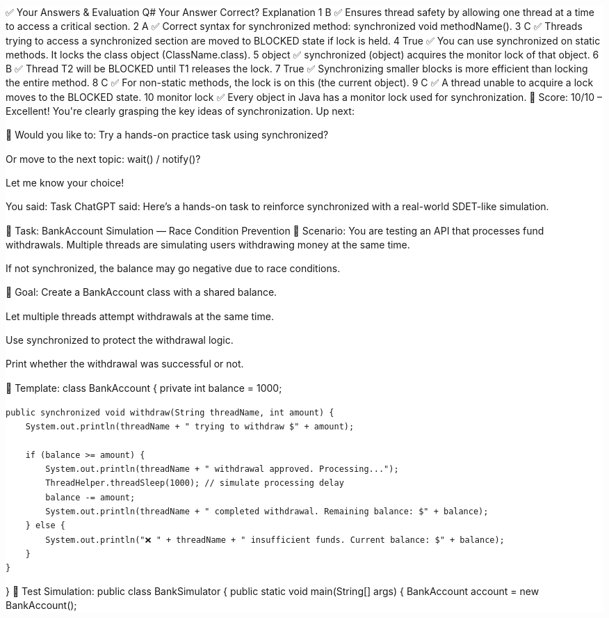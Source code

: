 ✅ Your Answers & Evaluation
Q#	Your Answer	Correct?	Explanation
1	B	✅	Ensures thread safety by allowing one thread at a time to access a critical section.
2	A	✅	Correct syntax for synchronized method: synchronized void methodName().
3	C	✅	Threads trying to access a synchronized section are moved to BLOCKED state if lock is held.
4	True	✅	You can use synchronized on static methods. It locks the class object (ClassName.class).
5	object	✅	synchronized (object) acquires the monitor lock of that object.
6	B	✅	Thread T2 will be BLOCKED until T1 releases the lock.
7	True	✅	Synchronizing smaller blocks is more efficient than locking the entire method.
8	C	✅	For non-static methods, the lock is on this (the current object).
9	C	✅	A thread unable to acquire a lock moves to the BLOCKED state.
10	monitor lock	✅	Every object in Java has a monitor lock used for synchronization.
🎯 Score: 10/10 – Excellent!
You're clearly grasping the key ideas of synchronization. Up next:

🔁 Would you like to:
Try a hands-on practice task using synchronized?

Or move to the next topic: wait() / notify()?

Let me know your choice!

You said:
Task 
ChatGPT said:
Here’s a hands-on task to reinforce synchronized with a real-world SDET-like simulation.

🧪 Task: BankAccount Simulation — Race Condition Prevention
🏦 Scenario:
You are testing an API that processes fund withdrawals. Multiple threads are simulating users withdrawing money at the same time.

If not synchronized, the balance may go negative due to race conditions.

🎯 Goal:
Create a BankAccount class with a shared balance.

Let multiple threads attempt withdrawals at the same time.

Use synchronized to protect the withdrawal logic.

Print whether the withdrawal was successful or not.

🔧 Template:
class BankAccount {
    private int balance = 1000;

    public synchronized void withdraw(String threadName, int amount) {
        System.out.println(threadName + " trying to withdraw $" + amount);

        if (balance >= amount) {
            System.out.println(threadName + " withdrawal approved. Processing...");
            ThreadHelper.threadSleep(1000); // simulate processing delay
            balance -= amount;
            System.out.println(threadName + " completed withdrawal. Remaining balance: $" + balance);
        } else {
            System.out.println("❌ " + threadName + " insufficient funds. Current balance: $" + balance);
        }
    }
}
🚀 Test Simulation:
public class BankSimulator {
    public static void main(String[] args) {
        BankAccount account = new BankAccount();
